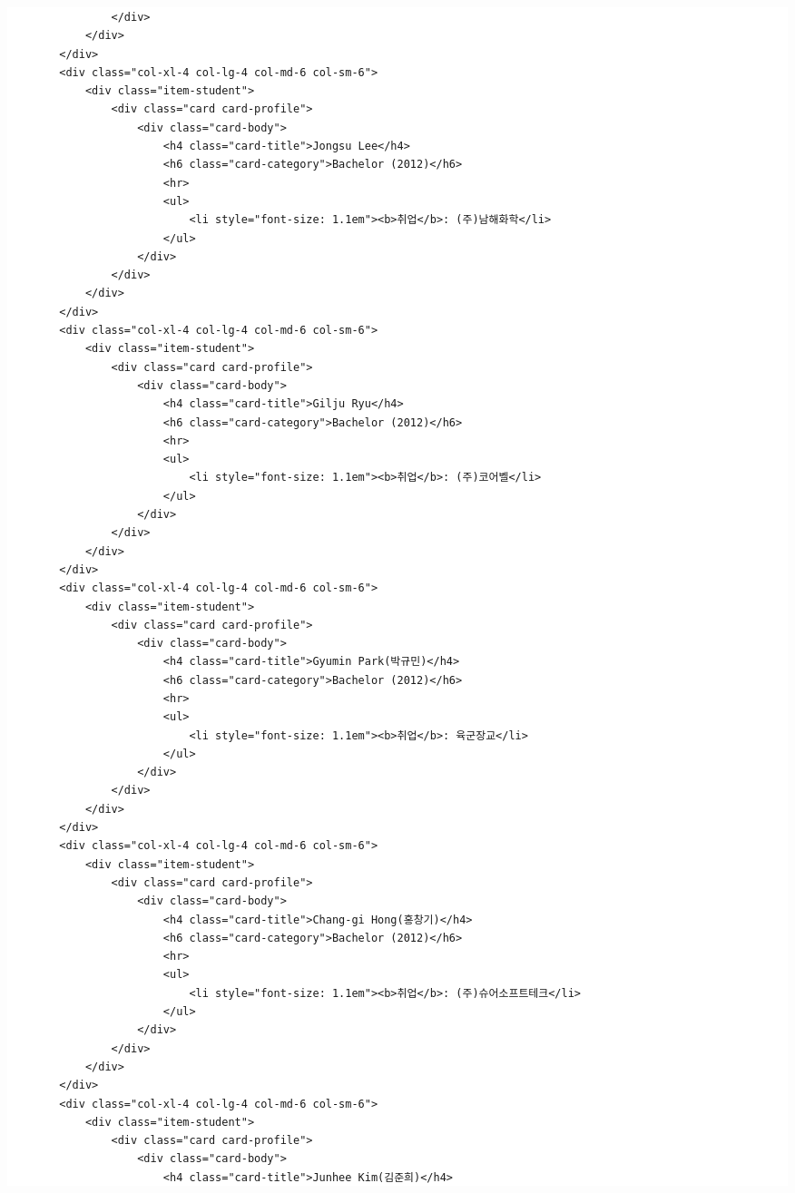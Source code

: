                     </div>
                </div>
            </div>
            <div class="col-xl-4 col-lg-4 col-md-6 col-sm-6">
                <div class="item-student">
                    <div class="card card-profile">
                        <div class="card-body">
                            <h4 class="card-title">Jongsu Lee</h4>
                            <h6 class="card-category">Bachelor (2012)</h6>
                            <hr>
                            <ul>
                                <li style="font-size: 1.1em"><b>취업</b>: (주)남해화학</li>
                            </ul>
                        </div>
                    </div>
                </div>
            </div>
            <div class="col-xl-4 col-lg-4 col-md-6 col-sm-6">
                <div class="item-student">
                    <div class="card card-profile">
                        <div class="card-body">
                            <h4 class="card-title">Gilju Ryu</h4>
                            <h6 class="card-category">Bachelor (2012)</h6>
                            <hr>
                            <ul>
                                <li style="font-size: 1.1em"><b>취업</b>: (주)코어벨</li>
                            </ul>
                        </div>
                    </div>
                </div>
            </div>
            <div class="col-xl-4 col-lg-4 col-md-6 col-sm-6">
                <div class="item-student">
                    <div class="card card-profile">
                        <div class="card-body">
                            <h4 class="card-title">Gyumin Park(박규민)</h4>
                            <h6 class="card-category">Bachelor (2012)</h6>
                            <hr>
                            <ul>
                                <li style="font-size: 1.1em"><b>취업</b>: 육군장교</li>
                            </ul>
                        </div>
                    </div>
                </div>
            </div>
            <div class="col-xl-4 col-lg-4 col-md-6 col-sm-6">
                <div class="item-student">
                    <div class="card card-profile">
                        <div class="card-body">
                            <h4 class="card-title">Chang-gi Hong(홍창기)</h4>
                            <h6 class="card-category">Bachelor (2012)</h6>
                            <hr>
                            <ul>
                                <li style="font-size: 1.1em"><b>취업</b>: (주)슈어소프트테크</li>
                            </ul>
                        </div>
                    </div>
                </div>
            </div>
            <div class="col-xl-4 col-lg-4 col-md-6 col-sm-6">
                <div class="item-student">
                    <div class="card card-profile">
                        <div class="card-body">
                            <h4 class="card-title">Junhee Kim(김준희)</h4>